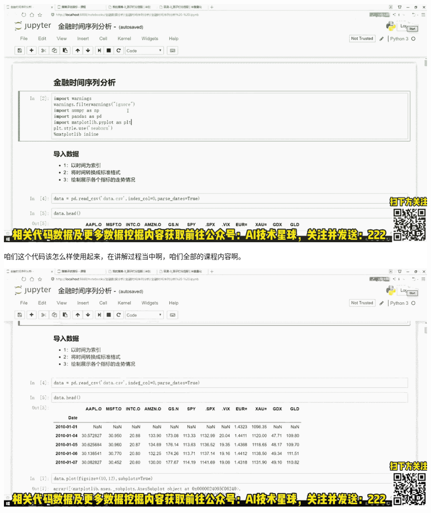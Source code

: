 ![](img/e99ca0aa21a3c25f734c77df1ff24e0d_3.png)

咱们这个代码该怎么样使用起来，在讲解过程当中啊，咱们全部的课程内容啊。

![](img/e99ca0aa21a3c25f734c77df1ff24e0d_5.png)
